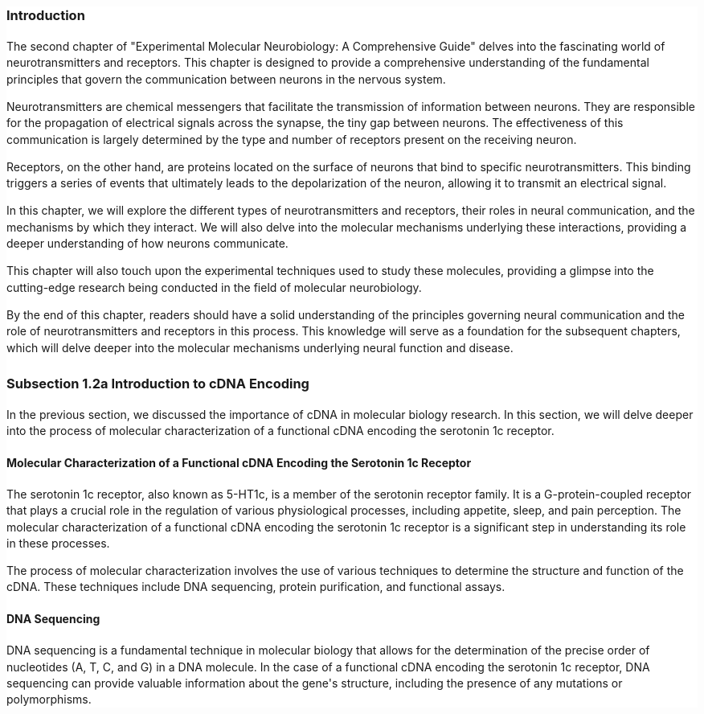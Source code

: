 ### Introduction

The second chapter of "Experimental Molecular Neurobiology: A Comprehensive Guide" delves into the fascinating world of neurotransmitters and receptors. This chapter is designed to provide a comprehensive understanding of the fundamental principles that govern the communication between neurons in the nervous system. 

Neurotransmitters are chemical messengers that facilitate the transmission of information between neurons. They are responsible for the propagation of electrical signals across the synapse, the tiny gap between neurons. The effectiveness of this communication is largely determined by the type and number of receptors present on the receiving neuron. 

Receptors, on the other hand, are proteins located on the surface of neurons that bind to specific neurotransmitters. This binding triggers a series of events that ultimately leads to the depolarization of the neuron, allowing it to transmit an electrical signal. 

In this chapter, we will explore the different types of neurotransmitters and receptors, their roles in neural communication, and the mechanisms by which they interact. We will also delve into the molecular mechanisms underlying these interactions, providing a deeper understanding of how neurons communicate.

This chapter will also touch upon the experimental techniques used to study these molecules, providing a glimpse into the cutting-edge research being conducted in the field of molecular neurobiology. 

By the end of this chapter, readers should have a solid understanding of the principles governing neural communication and the role of neurotransmitters and receptors in this process. This knowledge will serve as a foundation for the subsequent chapters, which will delve deeper into the molecular mechanisms underlying neural function and disease.




### Subsection 1.2a Introduction to cDNA Encoding

In the previous section, we discussed the importance of cDNA in molecular biology research. In this section, we will delve deeper into the process of molecular characterization of a functional cDNA encoding the serotonin 1c receptor.

#### Molecular Characterization of a Functional cDNA Encoding the Serotonin 1c Receptor

The serotonin 1c receptor, also known as 5-HT1c, is a member of the serotonin receptor family. It is a G-protein-coupled receptor that plays a crucial role in the regulation of various physiological processes, including appetite, sleep, and pain perception. The molecular characterization of a functional cDNA encoding the serotonin 1c receptor is a significant step in understanding its role in these processes.

The process of molecular characterization involves the use of various techniques to determine the structure and function of the cDNA. These techniques include DNA sequencing, protein purification, and functional assays. 

#### DNA Sequencing

DNA sequencing is a fundamental technique in molecular biology that allows for the determination of the precise order of nucleotides (A, T, C, and G) in a DNA molecule. In the case of a functional cDNA encoding the serotonin 1c receptor, DNA sequencing can provide valuable information about the gene's structure, including the presence of any mutations or polymorphisms.

